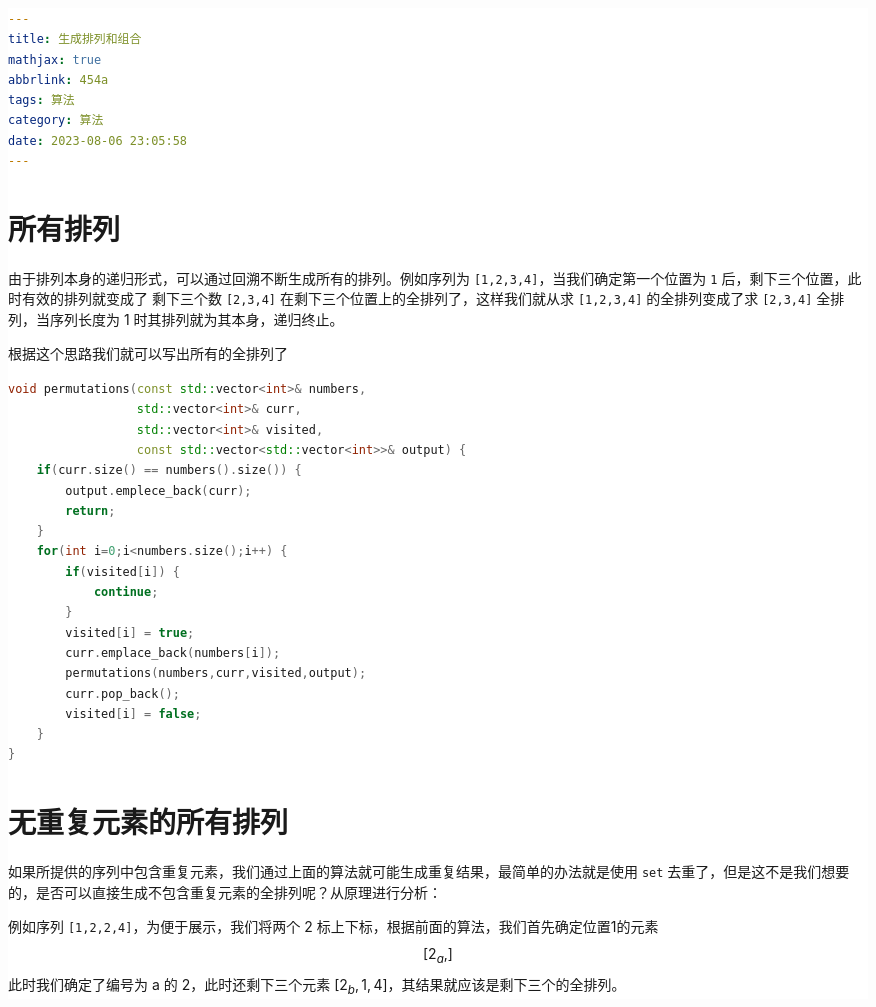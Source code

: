```yaml
---
title: 生成排列和组合
mathjax: true
abbrlink: 454a
tags: 算法
category: 算法
date: 2023-08-06 23:05:58
---
```



# 所有排列

由于排列本身的递归形式，可以通过回溯不断生成所有的排列。例如序列为 `[1,2,3,4]`，当我们确定第一个位置为 `1` 后，剩下三个位置，此时有效的排列就变成了 剩下三个数 `[2,3,4]` 在剩下三个位置上的全排列了，这样我们就从求 `[1,2,3,4]` 的全排列变成了求 `[2,3,4]` 全排列，当序列长度为 1 时其排列就为其本身，递归终止。

根据这个思路我们就可以写出所有的全排列了

```c++
void permutations(const std::vector<int>& numbers,
                  std::vector<int>& curr,
                  std::vector<int>& visited,
                  const std::vector<std::vector<int>>& output) {
    if(curr.size() == numbers().size()) {
        output.emplece_back(curr);
        return;
    }
    for(int i=0;i<numbers.size();i++) {
        if(visited[i]) {
            continue;
        }
        visited[i] = true;
        curr.emplace_back(numbers[i]);
        permutations(numbers,curr,visited,output);
        curr.pop_back();
        visited[i] = false;
    }
}
```



# 无重复元素的所有排列

如果所提供的序列中包含重复元素，我们通过上面的算法就可能生成重复结果，最简单的办法就是使用 `set` 去重了，但是这不是我们想要的，是否可以直接生成不包含重复元素的全排列呢？从原理进行分析：

例如序列 `[1,2,2,4]`，为便于展示，我们将两个 2 标上下标，根据前面的算法，我们首先确定位置1的元素
$$
[2_{a},]
$$
此时我们确定了编号为 a 的 2，此时还剩下三个元素 $[2_{b},1,4]$，其结果就应该是剩下三个的全排列。
